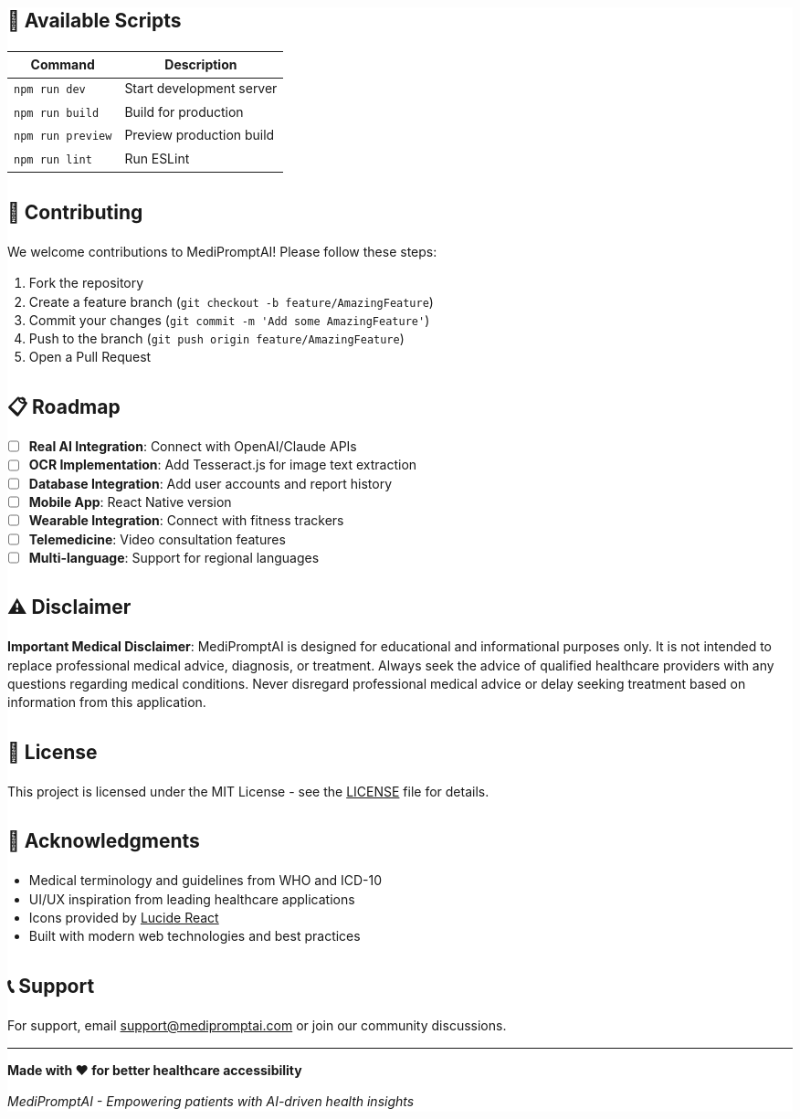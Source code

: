 ## 🔧 Available Scripts

| Command | Description |
|---------|-------------|
| `npm run dev` | Start development server |
| `npm run build` | Build for production |
| `npm run preview` | Preview production build |
| `npm run lint` | Run ESLint |

## 🤝 Contributing

We welcome contributions to MediPromptAI! Please follow these steps:

1. Fork the repository
2. Create a feature branch (`git checkout -b feature/AmazingFeature`)
3. Commit your changes (`git commit -m 'Add some AmazingFeature'`)
4. Push to the branch (`git push origin feature/AmazingFeature`)
5. Open a Pull Request

## 📋 Roadmap

- [ ] **Real AI Integration**: Connect with OpenAI/Claude APIs
- [ ] **OCR Implementation**: Add Tesseract.js for image text extraction
- [ ] **Database Integration**: Add user accounts and report history
- [ ] **Mobile App**: React Native version
- [ ] **Wearable Integration**: Connect with fitness trackers
- [ ] **Telemedicine**: Video consultation features
- [ ] **Multi-language**: Support for regional languages

## ⚠️ Disclaimer

**Important Medical Disclaimer**: MediPromptAI is designed for educational and informational purposes only. It is not intended to replace professional medical advice, diagnosis, or treatment. Always seek the advice of qualified healthcare providers with any questions regarding medical conditions. Never disregard professional medical advice or delay seeking treatment based on information from this application.

## 📄 License

This project is licensed under the MIT License - see the [LICENSE](LICENSE) file for details.

## 🙏 Acknowledgments

- Medical terminology and guidelines from WHO and ICD-10
- UI/UX inspiration from leading healthcare applications
- Icons provided by [Lucide React](https://lucide.dev/)
- Built with modern web technologies and best practices

## 📞 Support

For support, email support@medipromptai.com or join our community discussions.

---

**Made with ❤️ for better healthcare accessibility**

*MediPromptAI - Empowering patients with AI-driven health insights*